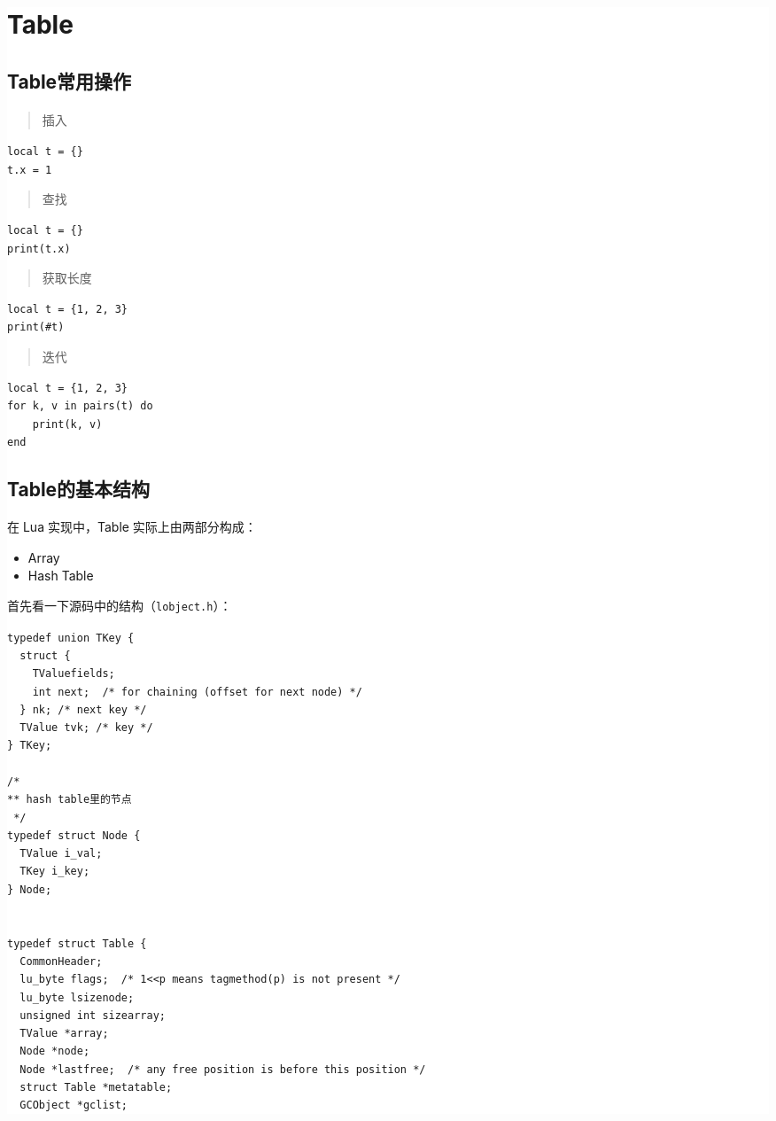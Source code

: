 # Table
## Table常用操作

> 插入

```
local t = {}
t.x = 1
```
> 查找

```
local t = {}
print(t.x)
```
> 获取长度

```
local t = {1, 2, 3}
print(#t)
```
> 迭代

```
local t = {1, 2, 3}
for k, v in pairs(t) do
	print(k, v)
end
```

## Table的基本结构
在 Lua 实现中，Table 实际上由两部分构成：

- Array
- Hash Table

首先看一下源码中的结构（`lobject.h`）：

```
typedef union TKey {
  struct {
    TValuefields;
    int next;  /* for chaining (offset for next node) */
  } nk; /* next key */
  TValue tvk; /* key */
} TKey;

/*
** hash table里的节点
 */
typedef struct Node {
  TValue i_val;
  TKey i_key;
} Node;


typedef struct Table {
  CommonHeader;
  lu_byte flags;  /* 1<<p means tagmethod(p) is not present */
  lu_byte lsizenode;
  unsigned int sizearray;
  TValue *array;
  Node *node;
  Node *lastfree;  /* any free position is before this position */
  struct Table *metatable;
  GCObject *gclist;
```